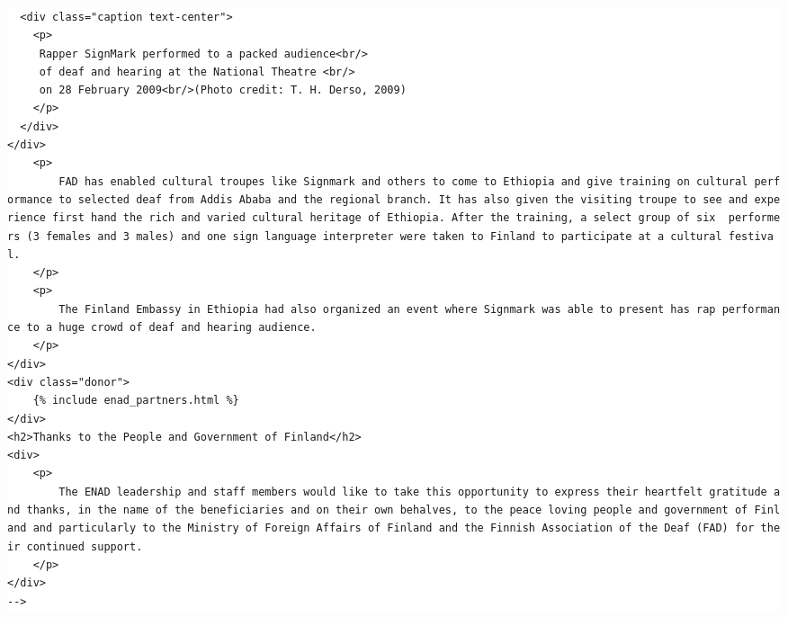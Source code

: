       <div class="caption text-center">
        <p>
         Rapper SignMark performed to a packed audience<br/>
         of deaf and hearing at the National Theatre <br/>
         on 28 February 2009<br/>(Photo credit: T. H. Derso, 2009)
        </p>
      </div>
    </div>
		<p>
			FAD has enabled cultural troupes like Signmark and others to come to Ethiopia and give training on cultural performance to selected deaf from Addis Ababa and the regional branch. It has also given the visiting troupe to see and experience first hand the rich and varied cultural heritage of Ethiopia. After the training, a select group of six  performers (3 females and 3 males) and one sign language interpreter were taken to Finland to participate at a cultural festival.
		</p>
		<p>
			The Finland Embassy in Ethiopia had also organized an event where Signmark was able to present has rap performance to a huge crowd of deaf and hearing audience.
		</p>
	</div>
	<div class="donor">
		{% include enad_partners.html %}
	</div>
	<h2>Thanks to the People and Government of Finland</h2>
	<div>
		<p>
			The ENAD leadership and staff members would like to take this opportunity to express their heartfelt gratitude and thanks, in the name of the beneficiaries and on their own behalves, to the peace loving people and government of Finland and particularly to the Ministry of Foreign Affairs of Finland and the Finnish Association of the Deaf (FAD) for their continued support. 
		</p>
	</div>
	-->
</div>